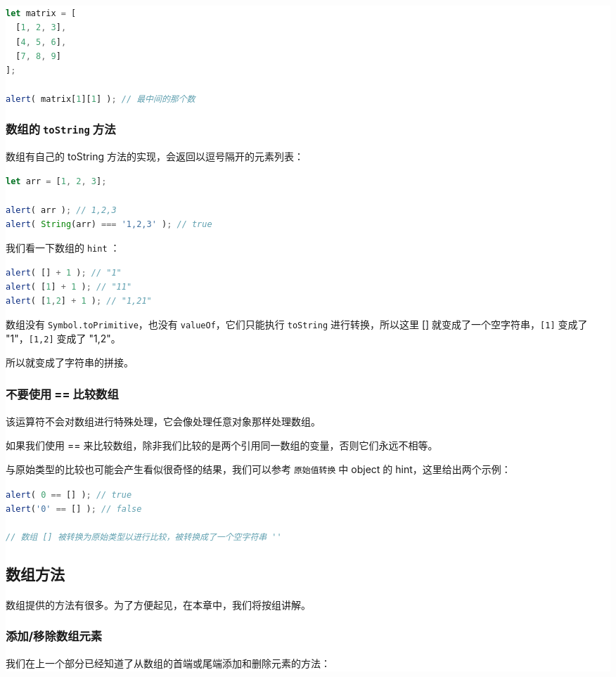```JavaScript
let matrix = [
  [1, 2, 3],
  [4, 5, 6],
  [7, 8, 9]
];

alert( matrix[1][1] ); // 最中间的那个数
```

### 数组的 `toString` 方法

数组有自己的 toString 方法的实现，会返回以逗号隔开的元素列表：

```JavaScript
let arr = [1, 2, 3];

alert( arr ); // 1,2,3
alert( String(arr) === '1,2,3' ); // true
```

我们看一下数组的 `hint` ：

```JavaScript
alert( [] + 1 ); // "1"
alert( [1] + 1 ); // "11"
alert( [1,2] + 1 ); // "1,21"
```

数组没有 `Symbol.toPrimitive`，也没有 `valueOf`，它们只能执行 `toString` 进行转换，所以这里 [] 就变成了一个空字符串，`[1]` 变成了 "1"，`[1,2]` 变成了 "1,2"。

所以就变成了字符串的拼接。

### 不要使用 == 比较数组

该运算符不会对数组进行特殊处理，它会像处理任意对象那样处理数组。

如果我们使用 == 来比较数组，除非我们比较的是两个引用同一数组的变量，否则它们永远不相等。

与原始类型的比较也可能会产生看似很奇怪的结果，我们可以参考 `原始值转换` 中 object 的 hint，这里给出两个示例：

```JavaScript
alert( 0 == [] ); // true
alert('0' == [] ); // false

// 数组 [] 被转换为原始类型以进行比较，被转换成了一个空字符串 ''
```

## 数组方法

数组提供的方法有很多。为了方便起见，在本章中，我们将按组讲解。

### 添加/移除数组元素

我们在上一个部分已经知道了从数组的首端或尾端添加和删除元素的方法：


  [Symbol.isConcatSpreadable]: true,